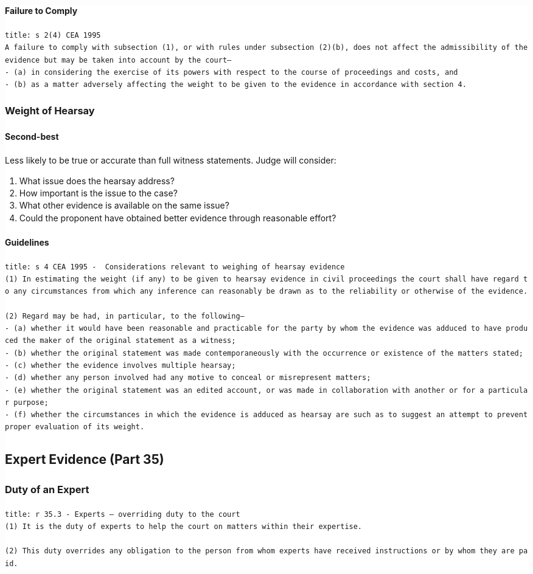 #### Failure to Comply

```ad-statute
title: s 2(4) CEA 1995
A failure to comply with subsection (1), or with rules under subsection (2)(b), does not affect the admissibility of the evidence but may be taken into account by the court—
- (a) in considering the exercise of its powers with respect to the course of proceedings and costs, and
- (b) as a matter adversely affecting the weight to be given to the evidence in accordance with section 4. 
```

### Weight of Hearsay

#### Second-best

Less likely to be true or accurate than full witness statements. Judge will consider:

1. What issue does the hearsay address?
2. How important is the issue to the case?
3. What other evidence is available on the same issue?
4. Could the proponent have obtained better evidence through reasonable effort?

#### Guidelines

```ad-statute
title: s 4 CEA 1995 -  Considerations relevant to weighing of hearsay evidence
(1) In estimating the weight (if any) to be given to hearsay evidence in civil proceedings the court shall have regard to any circumstances from which any inference can reasonably be drawn as to the reliability or otherwise of the evidence.

(2) Regard may be had, in particular, to the following—
- (a) whether it would have been reasonable and practicable for the party by whom the evidence was adduced to have produced the maker of the original statement as a witness;
- (b) whether the original statement was made contemporaneously with the occurrence or existence of the matters stated;
- (c) whether the evidence involves multiple hearsay;
- (d) whether any person involved had any motive to conceal or misrepresent matters;
- (e) whether the original statement was an edited account, or was made in collaboration with another or for a particular purpose;
- (f) whether the circumstances in which the evidence is adduced as hearsay are such as to suggest an attempt to prevent proper evaluation of its weight.
```

## Expert Evidence (Part 35)

### Duty of an Expert

```ad-statute
title: r 35.3 - Experts – overriding duty to the court
(1) It is the duty of experts to help the court on matters within their expertise.

(2) This duty overrides any obligation to the person from whom experts have received instructions or by whom they are paid.
```
